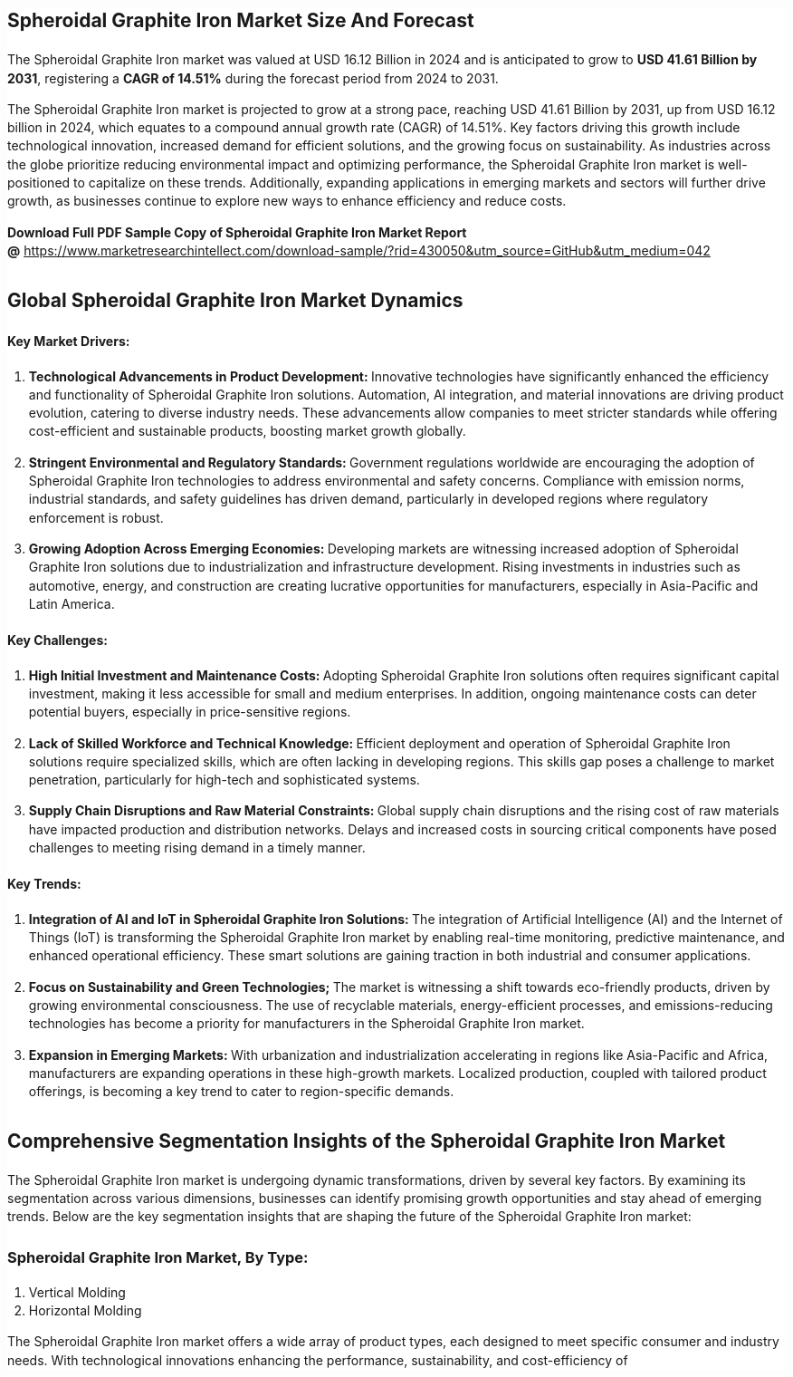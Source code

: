 <h2>Spheroidal Graphite Iron Market Size And Forecast</h2><p>The Spheroidal Graphite Iron market was valued at USD 16.12 Billion in 2024 and is anticipated to grow to <strong>USD 41.61 Billion by 2031</strong>, registering a <strong>CAGR of 14.51%</strong> during the forecast period from 2024 to 2031.</p><p>The Spheroidal Graphite Iron market is projected to grow at a strong pace, reaching USD 41.61 Billion by 2031, up from USD 16.12 billion in 2024, which equates to a compound annual growth rate (CAGR) of 14.51%. Key factors driving this growth include technological innovation, increased demand for efficient solutions, and the growing focus on sustainability. As industries across the globe prioritize reducing environmental impact and optimizing performance, the Spheroidal Graphite Iron market is well-positioned to capitalize on these trends. Additionally, expanding applications in emerging markets and sectors will further drive growth, as businesses continue to explore new ways to enhance efficiency and reduce costs.</p><p><strong>Download Full PDF Sample Copy of Spheroidal Graphite Iron Market Report @</strong>&nbsp;<a href="https://www.marketresearchintellect.com/download-sample/?rid=430050&amp;utm_source=GitHub&amp;utm_medium=042">https://www.marketresearchintellect.com/download-sample/?rid=430050&amp;utm_source=GitHub&amp;utm_medium=042</a></p><h2>Global Spheroidal Graphite Iron Market Dynamics</h2><h4><strong>Key Market Drivers:</strong></h4><ol><li><p><strong>Technological Advancements in Product Development:&nbsp;</strong>Innovative technologies have significantly enhanced the efficiency and functionality of Spheroidal Graphite Iron solutions. Automation, AI integration, and material innovations are driving product evolution, catering to diverse industry needs. These advancements allow companies to meet stricter standards while offering cost-efficient and sustainable products, boosting market growth globally.</p></li><li><p><strong>Stringent Environmental and Regulatory Standards:&nbsp;</strong>Government regulations worldwide are encouraging the adoption of Spheroidal Graphite Iron technologies to address environmental and safety concerns. Compliance with emission norms, industrial standards, and safety guidelines has driven demand, particularly in developed regions where regulatory enforcement is robust.</p></li><li><p><strong>Growing Adoption Across Emerging Economies:&nbsp;</strong>Developing markets are witnessing increased adoption of Spheroidal Graphite Iron solutions due to industrialization and infrastructure development. Rising investments in industries such as automotive, energy, and construction are creating lucrative opportunities for manufacturers, especially in Asia-Pacific and Latin America.</p></li></ol><h4><strong>Key Challenges:</strong></h4><ol><li><p><strong>High Initial Investment and Maintenance Costs:&nbsp;</strong>Adopting Spheroidal Graphite Iron solutions often requires significant capital investment, making it less accessible for small and medium enterprises. In addition, ongoing maintenance costs can deter potential buyers, especially in price-sensitive regions.</p></li><li><p><strong>Lack of Skilled Workforce and Technical Knowledge:&nbsp;</strong>Efficient deployment and operation of Spheroidal Graphite Iron solutions require specialized skills, which are often lacking in developing regions. This skills gap poses a challenge to market penetration, particularly for high-tech and sophisticated systems.</p></li><li><p><strong>Supply Chain Disruptions and Raw Material Constraints:&nbsp;</strong>Global supply chain disruptions and the rising cost of raw materials have impacted production and distribution networks. Delays and increased costs in sourcing critical components have posed challenges to meeting rising demand in a timely manner.</p></li></ol><h4><strong>Key Trends:</strong></h4><ol><li><p><strong>Integration of AI and IoT in Spheroidal Graphite Iron Solutions:&nbsp;</strong>The integration of Artificial Intelligence (AI) and the Internet of Things (IoT) is transforming the Spheroidal Graphite Iron market by enabling real-time monitoring, predictive maintenance, and enhanced operational efficiency. These smart solutions are gaining traction in both industrial and consumer applications.</p></li><li><p><strong>Focus on Sustainability and Green Technologies;&nbsp;</strong>The market is witnessing a shift towards eco-friendly products, driven by growing environmental consciousness. The use of recyclable materials, energy-efficient processes, and emissions-reducing technologies has become a priority for manufacturers in the Spheroidal Graphite Iron market.</p></li><li><p><strong>Expansion in Emerging Markets:&nbsp;</strong>With urbanization and industrialization accelerating in regions like Asia-Pacific and Africa, manufacturers are expanding operations in these high-growth markets. Localized production, coupled with tailored product offerings, is becoming a key trend to cater to region-specific demands.</p></li></ol><div class="article-main__content" data-test-id="publishing-text-block"><h2>Comprehensive Segmentation Insights of the Spheroidal Graphite Iron Market</h2><p>The Spheroidal Graphite Iron market is undergoing dynamic transformations, driven by several key factors. By examining its segmentation across various dimensions, businesses can identify promising growth opportunities and stay ahead of emerging trends. Below are the key segmentation insights that are shaping the future of the Spheroidal Graphite Iron market:</p><h3><strong>Spheroidal Graphite Iron Market, By Type:<br /></strong></h3><ol><li>Vertical Molding<li> Horizontal Molding</li></ol><p>The Spheroidal Graphite Iron market offers a wide array of product types, each designed to meet specific consumer and industry needs. With technological innovations enhancing the performance, sustainability, and cost-efficiency of